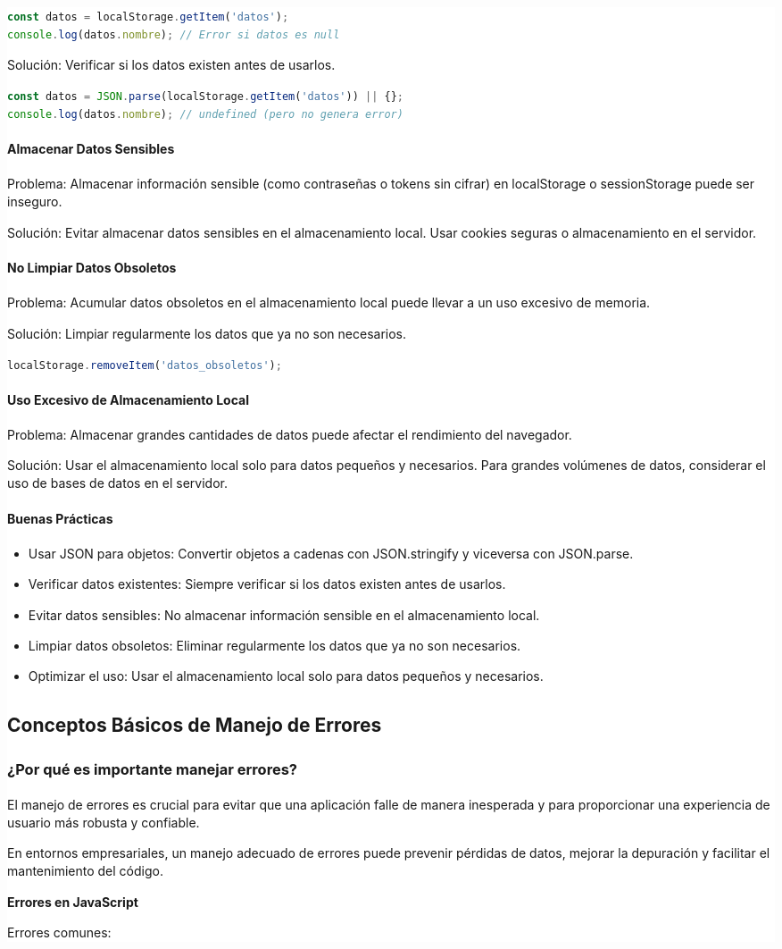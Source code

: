 ```javascript
const datos = localStorage.getItem('datos');
console.log(datos.nombre); // Error si datos es null
```
Solución: Verificar si los datos existen antes de usarlos.

```javascript
const datos = JSON.parse(localStorage.getItem('datos')) || {};
console.log(datos.nombre); // undefined (pero no genera error)
```
#### Almacenar Datos Sensibles
Problema: Almacenar información sensible (como contraseñas o tokens sin cifrar) en localStorage o sessionStorage puede ser inseguro.

Solución: Evitar almacenar datos sensibles en el almacenamiento local. Usar cookies seguras o almacenamiento en el servidor.

#### No Limpiar Datos Obsoletos
Problema: Acumular datos obsoletos en el almacenamiento local puede llevar a un uso excesivo de memoria.

Solución: Limpiar regularmente los datos que ya no son necesarios.

```javascript
localStorage.removeItem('datos_obsoletos');
```
#### Uso Excesivo de Almacenamiento Local
Problema: Almacenar grandes cantidades de datos puede afectar el rendimiento del navegador.

Solución: Usar el almacenamiento local solo para datos pequeños y necesarios. Para grandes volúmenes de datos, considerar el uso de bases de datos en el servidor.

#### Buenas Prácticas
- Usar JSON para objetos: Convertir objetos a cadenas con JSON.stringify y viceversa con JSON.parse.

- Verificar datos existentes: Siempre verificar si los datos existen antes de usarlos.

- Evitar datos sensibles: No almacenar información sensible en el almacenamiento local.

- Limpiar datos obsoletos: Eliminar regularmente los datos que ya no son necesarios.

- Optimizar el uso: Usar el almacenamiento local solo para datos pequeños y necesarios.


## Conceptos Básicos de Manejo de Errores
### ¿Por qué es importante manejar errores?
El manejo de errores es crucial para evitar que una aplicación falle de manera inesperada y para proporcionar una experiencia de usuario más robusta y confiable.

En entornos empresariales, un manejo adecuado de errores puede prevenir pérdidas de datos, mejorar la depuración y facilitar el mantenimiento del código.

**Errores en JavaScript**

Errores comunes:
